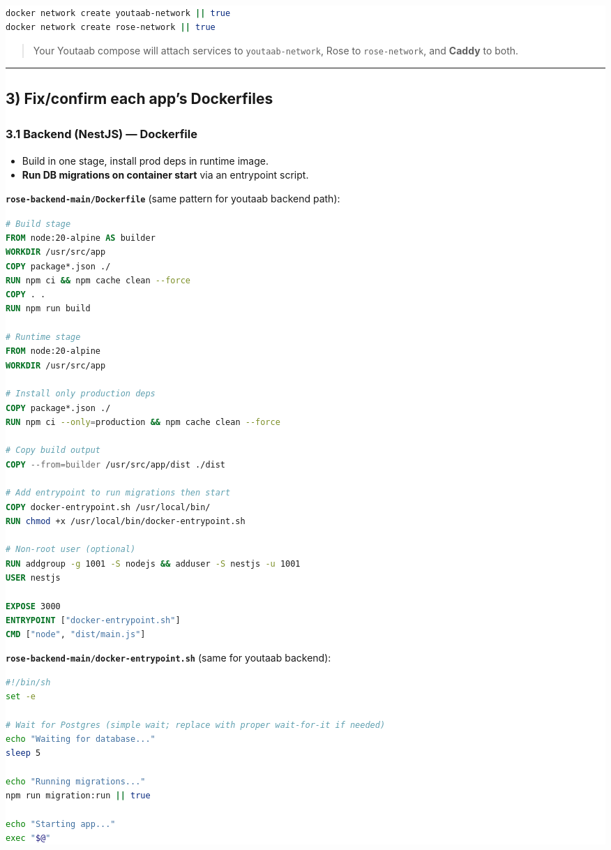 ```bash
docker network create youtaab-network || true
docker network create rose-network || true
```

> Your Youtaab compose will attach services to `youtaab-network`, Rose to `rose-network`, and **Caddy** to both.

---

## 3) Fix/confirm each app’s Dockerfiles

### 3.1 Backend (NestJS) — Dockerfile

- Build in one stage, install prod deps in runtime image.
- **Run DB migrations on container start** via an entrypoint script.

**`rose-backend-main/Dockerfile`** (same pattern for youtaab backend path):
```dockerfile
# Build stage
FROM node:20-alpine AS builder
WORKDIR /usr/src/app
COPY package*.json ./
RUN npm ci && npm cache clean --force
COPY . .
RUN npm run build

# Runtime stage
FROM node:20-alpine
WORKDIR /usr/src/app

# Install only production deps
COPY package*.json ./
RUN npm ci --only=production && npm cache clean --force

# Copy build output
COPY --from=builder /usr/src/app/dist ./dist

# Add entrypoint to run migrations then start
COPY docker-entrypoint.sh /usr/local/bin/
RUN chmod +x /usr/local/bin/docker-entrypoint.sh

# Non-root user (optional)
RUN addgroup -g 1001 -S nodejs && adduser -S nestjs -u 1001
USER nestjs

EXPOSE 3000
ENTRYPOINT ["docker-entrypoint.sh"]
CMD ["node", "dist/main.js"]
```

**`rose-backend-main/docker-entrypoint.sh`** (same for youtaab backend):
```sh
#!/bin/sh
set -e

# Wait for Postgres (simple wait; replace with proper wait-for-it if needed)
echo "Waiting for database..."
sleep 5

echo "Running migrations..."
npm run migration:run || true

echo "Starting app..."
exec "$@"
```